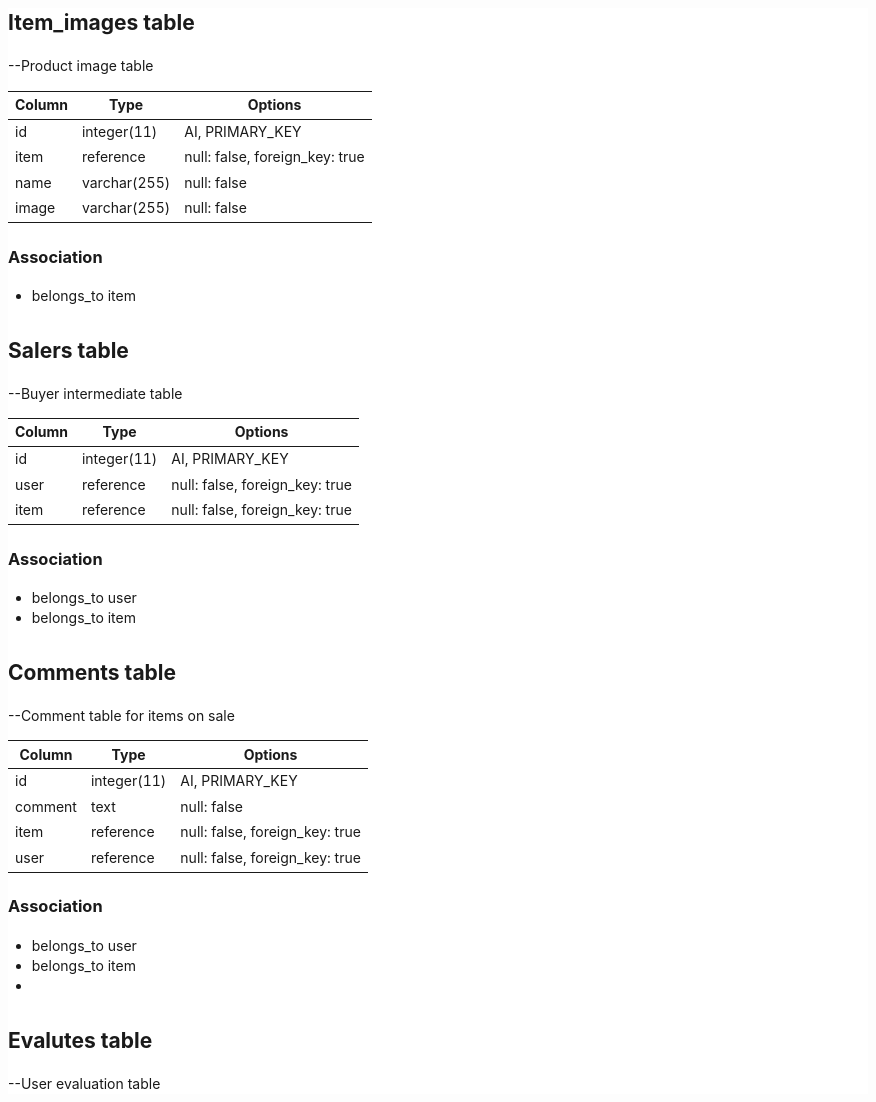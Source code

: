 ## Item_images table
--Product image table 

|Column|Type|Options|
|------|----|-------|
|id|integer(11)|AI, PRIMARY_KEY|
|item|reference|null: false, foreign_key: true|
|name|varchar(255)|null: false|
|image|varchar(255)|null: false|

### Association
- belongs_to item


## Salers table
--Buyer intermediate table 

|Column|Type|Options|
|------|----|-------|
|id|integer(11)|AI, PRIMARY_KEY|
|user|reference|null: false, foreign_key: true|
|item|reference|null: false, foreign_key: true|

### Association
- belongs_to user
- belongs_to item

## Comments table
--Comment table for items on sale 

|Column|Type|Options|
|------|----|-------|
|id|integer(11)|AI, PRIMARY_KEY|
|comment|text|null: false|
|item|reference|null: false, foreign_key: true|
|user|reference|null: false, foreign_key: true|

### Association
- belongs_to user
- belongs_to item
- 
## Evalutes table
--User evaluation table 
